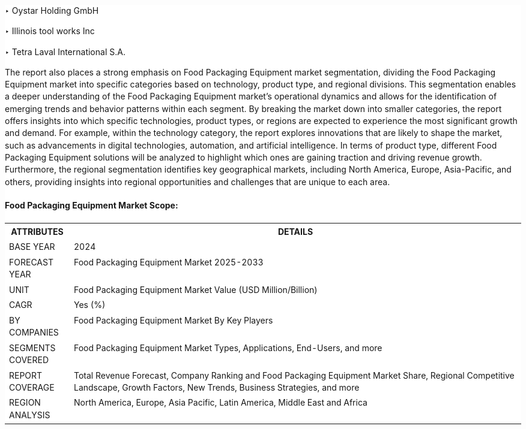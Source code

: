 ‣ Oystar Holding GmbH

‣ Illinois tool works Inc

‣ Tetra Laval International S.A.

The report also places a strong emphasis on Food Packaging Equipment market segmentation, dividing the Food Packaging Equipment market into specific categories based on technology, product type, and regional divisions. This segmentation enables a deeper understanding of the Food Packaging Equipment market’s operational dynamics and allows for the identification of emerging trends and behavior patterns within each segment. By breaking the market down into smaller categories, the report offers insights into which specific technologies, product types, or regions are expected to experience the most significant growth and demand. For example, within the technology category, the report explores innovations that are likely to shape the market, such as advancements in digital technologies, automation, and artificial intelligence. In terms of product type, different Food Packaging Equipment solutions will be analyzed to highlight which ones are gaining traction and driving revenue growth. Furthermore, the regional segmentation identifies key geographical markets, including North America, Europe, Asia-Pacific, and others, providing insights into regional opportunities and challenges that are unique to each area.

<h4>Food Packaging Equipment Market Scope:</h4>
<table>
<tr>
<th>ATTRIBUTES</th>
<th>DETAILS</th>
</tr>
<tr>
<td>BASE YEAR</td>
<td>2024</td>
</tr>
<tr>
<td>FORECAST YEAR</td>
<td>Food Packaging Equipment Market 2025-2033</td>
</tr>
<tr>
<td>UNIT</td>
<td>Food Packaging Equipment Market Value (USD Million/Billion)</td>
<tr>
<td>CAGR</td>
<td>Yes (%)</td>
</tr>
</tr>
<tr>
<td>BY COMPANIES</td>
<td>Food Packaging Equipment Market By Key Players</td>
</tr>
<tr>
<td>SEGMENTS COVERED</td>
<td>Food Packaging Equipment Market Types, Applications, End-Users, and more</td>
</tr>
<tr>
<td>REPORT COVERAGE</td>
<td>Total Revenue Forecast, Company Ranking and Food Packaging Equipment Market Share, Regional Competitive Landscape, Growth Factors, New Trends, Business Strategies, and more</td>
</tr>
<tr>
<td>REGION ANALYSIS</td>
<td>North America, Europe, Asia Pacific, Latin America, Middle East and Africa</td>
</tr>
</table>
